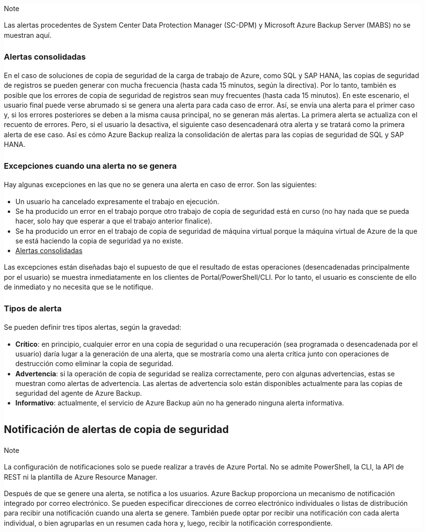 > [!NOTE]
> Las alertas procedentes de System Center Data Protection Manager (SC-DPM) y Microsoft Azure Backup Server (MABS) no se muestran aquí.

### <a name="consolidated-alerts"></a>Alertas consolidadas

En el caso de soluciones de copia de seguridad de la carga de trabajo de Azure, como SQL y SAP HANA, las copias de seguridad de registros se pueden generar con mucha frecuencia (hasta cada 15 minutos, según la directiva). Por lo tanto, también es posible que los errores de copia de seguridad de registros sean muy frecuentes (hasta cada 15 minutos). En este escenario, el usuario final puede verse abrumado si se genera una alerta para cada caso de error. Así, se envía una alerta para el primer caso y, si los errores posteriores se deben a la misma causa principal, no se generan más alertas. La primera alerta se actualiza con el recuento de errores. Pero, si el usuario la desactiva, el siguiente caso desencadenará otra alerta y se tratará como la primera alerta de ese caso. Así es cómo Azure Backup realiza la consolidación de alertas para las copias de seguridad de SQL y SAP HANA.

### <a name="exceptions-when-an-alert-is-not-raised"></a>Excepciones cuando una alerta no se genera

Hay algunas excepciones en las que no se genera una alerta en caso de error. Son las siguientes:

- Un usuario ha cancelado expresamente el trabajo en ejecución.
- Se ha producido un error en el trabajo porque otro trabajo de copia de seguridad está en curso (no hay nada que se pueda hacer, solo hay que esperar a que el trabajo anterior finalice).
- Se ha producido un error en el trabajo de copia de seguridad de máquina virtual porque la máquina virtual de Azure de la que se está haciendo la copia de seguridad ya no existe.
- [Alertas consolidadas](#consolidated-alerts)

Las excepciones están diseñadas bajo el supuesto de que el resultado de estas operaciones (desencadenadas principalmente por el usuario) se muestra inmediatamente en los clientes de Portal/PowerShell/CLI. Por lo tanto, el usuario es consciente de ello de inmediato y no necesita que se le notifique.

### <a name="alert-types"></a>Tipos de alerta

Se pueden definir tres tipos alertas, según la gravedad:

- **Crítico**: en principio, cualquier error en una copia de seguridad o una recuperación (sea programada o desencadenada por el usuario) daría lugar a la generación de una alerta, que se mostraría como una alerta crítica junto con operaciones de destrucción como eliminar la copia de seguridad.
- **Advertencia**: si la operación de copia de seguridad se realiza correctamente, pero con algunas advertencias, estas se muestran como alertas de advertencia. Las alertas de advertencia solo están disponibles actualmente para las copias de seguridad del agente de Azure Backup.
- **Informativo**: actualmente, el servicio de Azure Backup aún no ha generado ninguna alerta informativa.

## <a name="notification-for-backup-alerts"></a>Notificación de alertas de copia de seguridad

> [!NOTE]
> La configuración de notificaciones solo se puede realizar a través de Azure Portal. No se admite PowerShell, la CLI, la API de REST ni la plantilla de Azure Resource Manager.

Después de que se genere una alerta, se notifica a los usuarios. Azure Backup proporciona un mecanismo de notificación integrado por correo electrónico. Se pueden especificar direcciones de correo electrónico individuales o listas de distribución para recibir una notificación cuando una alerta se genere. También puede optar por recibir una notificación con cada alerta individual, o bien agruparlas en un resumen cada hora y, luego, recibir la notificación correspondiente.
